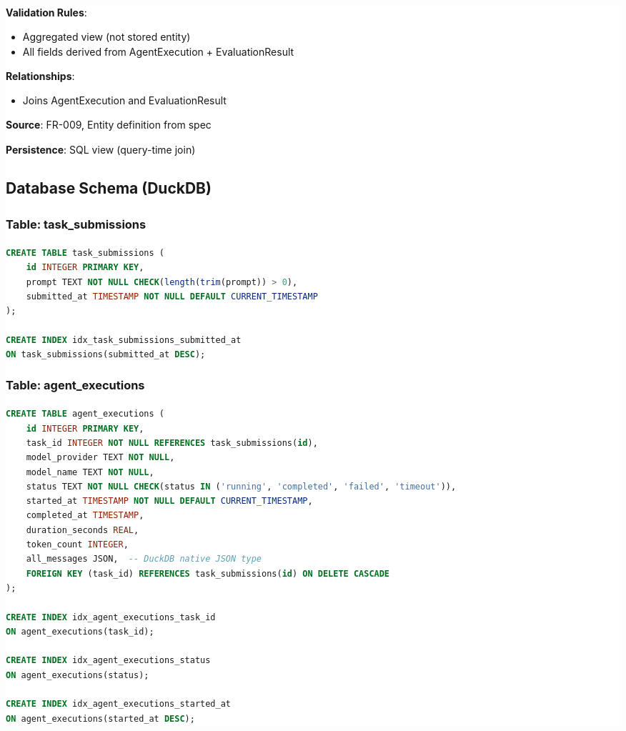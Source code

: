 **Validation Rules**:
- Aggregated view (not stored entity)
- All fields derived from AgentExecution + EvaluationResult

**Relationships**:
- Joins AgentExecution and EvaluationResult

**Source**: FR-009, Entity definition from spec

**Persistence**: SQL view (query-time join)

## Database Schema (DuckDB)

### Table: task_submissions

```sql
CREATE TABLE task_submissions (
    id INTEGER PRIMARY KEY,
    prompt TEXT NOT NULL CHECK(length(trim(prompt)) > 0),
    submitted_at TIMESTAMP NOT NULL DEFAULT CURRENT_TIMESTAMP
);

CREATE INDEX idx_task_submissions_submitted_at
ON task_submissions(submitted_at DESC);
```

### Table: agent_executions

```sql
CREATE TABLE agent_executions (
    id INTEGER PRIMARY KEY,
    task_id INTEGER NOT NULL REFERENCES task_submissions(id),
    model_provider TEXT NOT NULL,
    model_name TEXT NOT NULL,
    status TEXT NOT NULL CHECK(status IN ('running', 'completed', 'failed', 'timeout')),
    started_at TIMESTAMP NOT NULL DEFAULT CURRENT_TIMESTAMP,
    completed_at TIMESTAMP,
    duration_seconds REAL,
    token_count INTEGER,
    all_messages JSON,  -- DuckDB native JSON type
    FOREIGN KEY (task_id) REFERENCES task_submissions(id) ON DELETE CASCADE
);

CREATE INDEX idx_agent_executions_task_id
ON agent_executions(task_id);

CREATE INDEX idx_agent_executions_status
ON agent_executions(status);

CREATE INDEX idx_agent_executions_started_at
ON agent_executions(started_at DESC);
```
